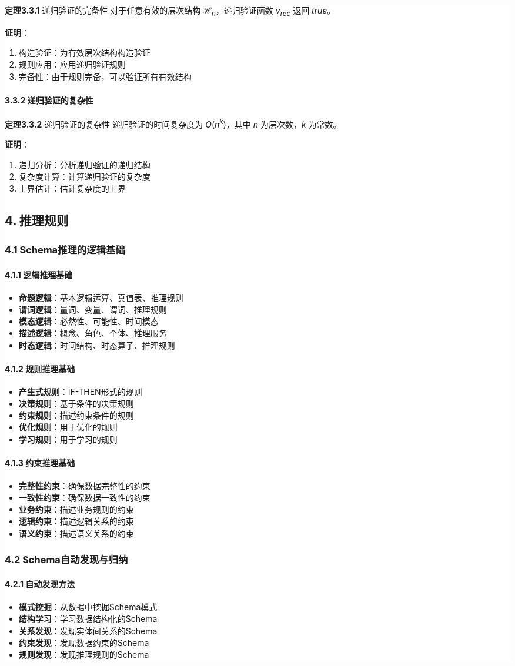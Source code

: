**定理3.3.1** 递归验证的完备性
对于任意有效的层次结构 $\mathcal{H}_n$，递归验证函数 $v_{rec}$ 返回 $true$。

**证明**：
1. 构造验证：为有效层次结构构造验证
2. 规则应用：应用递归验证规则
3. 完备性：由于规则完备，可以验证所有有效结构

#### 3.3.2 递归验证的复杂性

**定理3.3.2** 递归验证的复杂性
递归验证的时间复杂度为 $O(n^k)$，其中 $n$ 为层次数，$k$ 为常数。

**证明**：
1. 递归分析：分析递归验证的递归结构
2. 复杂度计算：计算递归验证的复杂度
3. 上界估计：估计复杂度的上界

## 4. 推理规则

### 4.1 Schema推理的逻辑基础

#### 4.1.1 逻辑推理基础

- **命题逻辑**：基本逻辑运算、真值表、推理规则
- **谓词逻辑**：量词、变量、谓词、推理规则
- **模态逻辑**：必然性、可能性、时间模态
- **描述逻辑**：概念、角色、个体、推理服务
- **时态逻辑**：时间结构、时态算子、推理规则

#### 4.1.2 规则推理基础

- **产生式规则**：IF-THEN形式的规则
- **决策规则**：基于条件的决策规则
- **约束规则**：描述约束条件的规则
- **优化规则**：用于优化的规则
- **学习规则**：用于学习的规则

#### 4.1.3 约束推理基础

- **完整性约束**：确保数据完整性的约束
- **一致性约束**：确保数据一致性的约束
- **业务约束**：描述业务规则的约束
- **逻辑约束**：描述逻辑关系的约束
- **语义约束**：描述语义关系的约束

### 4.2 Schema自动发现与归纳

#### 4.2.1 自动发现方法

- **模式挖掘**：从数据中挖掘Schema模式
- **结构学习**：学习数据结构化的Schema
- **关系发现**：发现实体间关系的Schema
- **约束发现**：发现数据约束的Schema
- **规则发现**：发现推理规则的Schema
